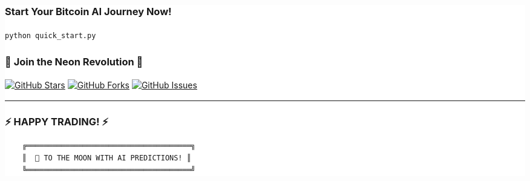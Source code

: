 ### **Start Your Bitcoin AI Journey Now!**

```bash
python quick_start.py
```

### 🌟 **Join the Neon Revolution** 🌟

[![GitHub Stars](https://img.shields.io/github/stars/your-repo/bitcoin-predictor?style=for-the-badge&logo=github&color=00ff88&labelColor=1a1a1a)](https://github.com/your-repo/bitcoin-predictor)
[![GitHub Forks](https://img.shields.io/github/forks/your-repo/bitcoin-predictor?style=for-the-badge&logo=github&color=ff6b35&labelColor=1a1a1a)](https://github.com/your-repo/bitcoin-predictor)
[![GitHub Issues](https://img.shields.io/github/issues/your-repo/bitcoin-predictor?style=for-the-badge&logo=github&color=00d4ff&labelColor=1a1a1a)](https://github.com/your-repo/bitcoin-predictor)

---

### **⚡ HAPPY TRADING! ⚡**

```
    ╔══════════════════════════════════════╗
    ║  🚀 TO THE MOON WITH AI PREDICTIONS! ║
    ╚══════════════════════════════════════╝
```

</div>
